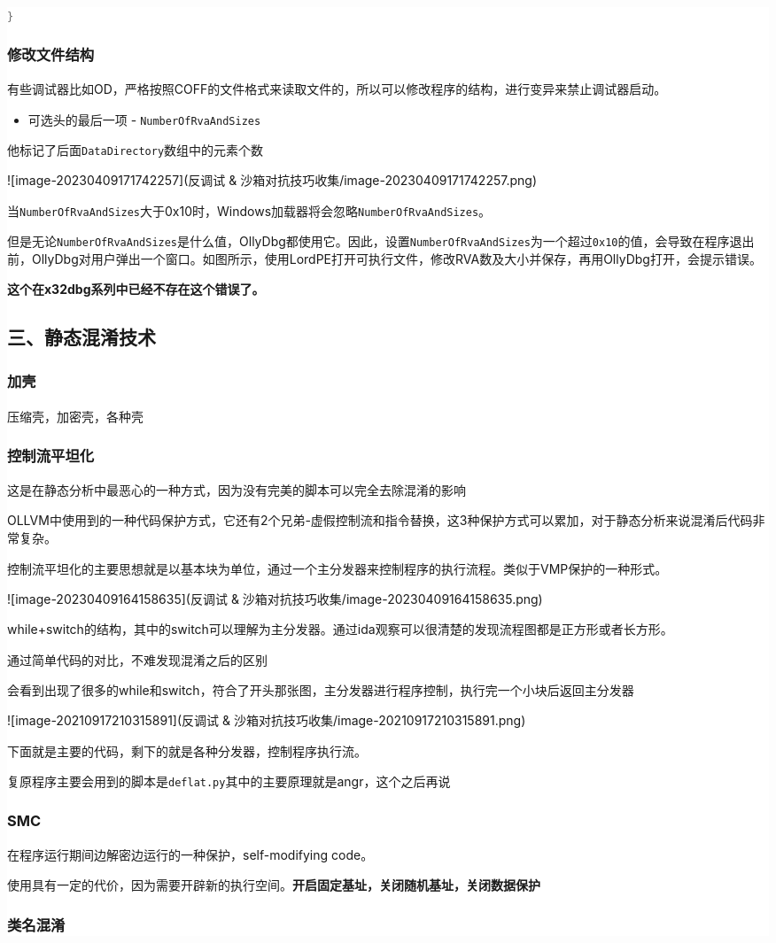 ```c
}
```

### 修改文件结构

有些调试器比如OD，严格按照COFF的文件格式来读取文件的，所以可以修改程序的结构，进行变异来禁止调试器启动。

- 可选头的最后一项 - `NumberOfRvaAndSizes`

他标记了后面`DataDirectory`数组中的元素个数

![image-20230409171742257](反调试 & 沙箱对抗技巧收集/image-20230409171742257.png)

当`NumberOfRvaAndSizes`大于0x10时，Windows加载器将会忽略`NumberOfRvaAndSizes`。

但是无论`NumberOfRvaAndSizes`是什么值，OllyDbg都使用它。因此，设置`NumberOfRvaAndSizes`为一个超过`0x10`的值，会导致在程序退出前，OllyDbg对用户弹出一个窗口。如图所示，使用LordPE打开可执行文件，修改RVA数及大小并保存，再用OllyDbg打开，会提示错误。

**这个在x32dbg系列中已经不存在这个错误了。**



## 三、静态混淆技术

### 加壳

压缩壳，加密壳，各种壳

### 控制流平坦化

这是在静态分析中最恶心的一种方式，因为没有完美的脚本可以完全去除混淆的影响

OLLVM中使用到的一种代码保护方式，它还有2个兄弟-虚假控制流和指令替换，这3种保护方式可以累加，对于静态分析来说混淆后代码非常复杂。

控制流平坦化的主要思想就是以基本块为单位，通过一个主分发器来控制程序的执行流程。类似于VMP保护的一种形式。

![image-20230409164158635](反调试 & 沙箱对抗技巧收集/image-20230409164158635.png)

while+switch的结构，其中的switch可以理解为主分发器。通过ida观察可以很清楚的发现流程图都是正方形或者长方形。

通过简单代码的对比，不难发现混淆之后的区别

会看到出现了很多的while和switch，符合了开头那张图，主分发器进行程序控制，执行完一个小块后返回主分发器

![image-20210917210315891](反调试 & 沙箱对抗技巧收集/image-20210917210315891.png)

下面就是主要的代码，剩下的就是各种分发器，控制程序执行流。

复原程序主要会用到的脚本是`deflat.py`其中的主要原理就是angr，这个之后再说

### SMC

在程序运行期间边解密边运行的一种保护，self-modifying code。

使用具有一定的代价，因为需要开辟新的执行空间。**开启固定基址，关闭随机基址，关闭数据保护**

### 类名混淆
